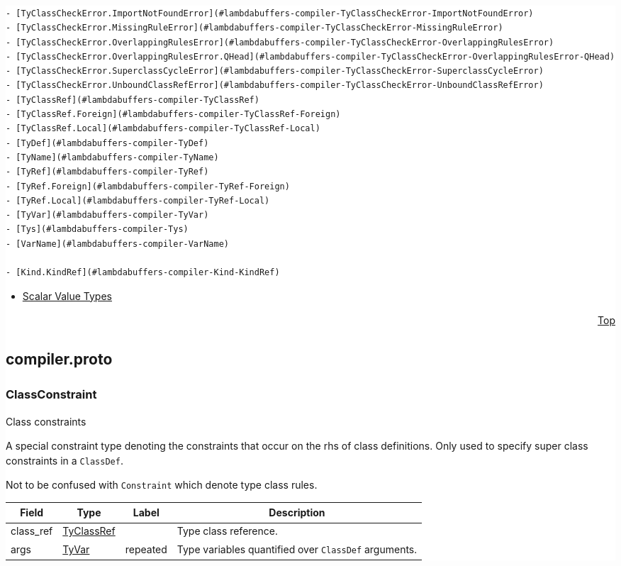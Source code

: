     - [TyClassCheckError.ImportNotFoundError](#lambdabuffers-compiler-TyClassCheckError-ImportNotFoundError)
    - [TyClassCheckError.MissingRuleError](#lambdabuffers-compiler-TyClassCheckError-MissingRuleError)
    - [TyClassCheckError.OverlappingRulesError](#lambdabuffers-compiler-TyClassCheckError-OverlappingRulesError)
    - [TyClassCheckError.OverlappingRulesError.QHead](#lambdabuffers-compiler-TyClassCheckError-OverlappingRulesError-QHead)
    - [TyClassCheckError.SuperclassCycleError](#lambdabuffers-compiler-TyClassCheckError-SuperclassCycleError)
    - [TyClassCheckError.UnboundClassRefError](#lambdabuffers-compiler-TyClassCheckError-UnboundClassRefError)
    - [TyClassRef](#lambdabuffers-compiler-TyClassRef)
    - [TyClassRef.Foreign](#lambdabuffers-compiler-TyClassRef-Foreign)
    - [TyClassRef.Local](#lambdabuffers-compiler-TyClassRef-Local)
    - [TyDef](#lambdabuffers-compiler-TyDef)
    - [TyName](#lambdabuffers-compiler-TyName)
    - [TyRef](#lambdabuffers-compiler-TyRef)
    - [TyRef.Foreign](#lambdabuffers-compiler-TyRef-Foreign)
    - [TyRef.Local](#lambdabuffers-compiler-TyRef-Local)
    - [TyVar](#lambdabuffers-compiler-TyVar)
    - [Tys](#lambdabuffers-compiler-Tys)
    - [VarName](#lambdabuffers-compiler-VarName)
  
    - [Kind.KindRef](#lambdabuffers-compiler-Kind-KindRef)
  
- [Scalar Value Types](#scalar-value-types)



<a name="compiler-proto"></a>
<p align="right"><a href="#top">Top</a></p>

## compiler.proto



<a name="lambdabuffers-compiler-ClassConstraint"></a>

### ClassConstraint
Class constraints

A special constraint type denoting the constraints that occur on the rhs of
class definitions. Only used to specify super class constraints in a
`ClassDef`.

Not to be confused with `Constraint` which denote type class rules.


| Field | Type | Label | Description |
| ----- | ---- | ----- | ----------- |
| class_ref | [TyClassRef](#lambdabuffers-compiler-TyClassRef) |  | Type class reference. |
| args | [TyVar](#lambdabuffers-compiler-TyVar) | repeated | Type variables quantified over `ClassDef` arguments. |



